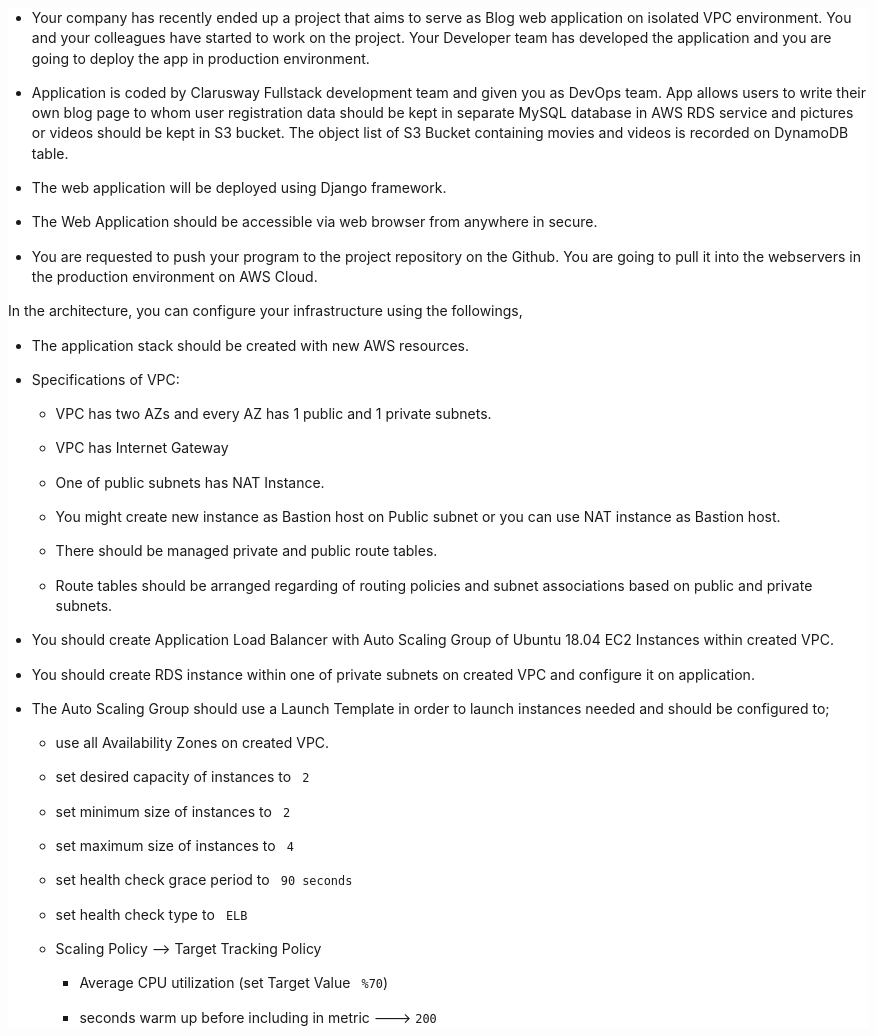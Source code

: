 - Your company has recently ended up a project that aims to serve as Blog web application on isolated VPC environment. You and your colleagues have started to work on the project. Your Developer team has developed the application and you are going to deploy the app in production environment.

- Application is coded by Clarusway Fullstack development team and given you as DevOps team. App allows users to write their own blog page to whom user registration data should be kept in separate MySQL database in AWS RDS service and pictures or videos should be kept in S3 bucket. The object list of S3 Bucket containing movies and videos is recorded on DynamoDB table. 

- The web application will be deployed using Django framework.

- The Web Application should be accessible via web browser from anywhere in secure.

- You are requested to push your program to the project repository on the Github. You are going to pull it into the webservers in the production environment on AWS Cloud. 

In the architecture, you can configure your infrastructure using the followings,

  - The application stack should be created with new AWS resources.

  - Specifications of VPC:

    - VPC has two AZs and every AZ has 1 public and 1 private subnets.

    - VPC has Internet Gateway

    - One of public subnets has NAT Instance.

    - You might create new instance as Bastion host on Public subnet or you can use NAT instance as Bastion host.

    - There should be managed private and public route tables.

    - Route tables should be arranged regarding of routing policies and subnet associations based on public and private subnets.

  - You should create Application Load Balancer with Auto Scaling Group of Ubuntu 18.04 EC2 Instances within created VPC.

  - You should create RDS instance within one of private subnets on created VPC and configure it on application.

  - The Auto Scaling Group should use a Launch Template in order to launch instances needed and should be configured to;

    - use all Availability Zones on created VPC.

    - set desired capacity of instances to  ` 2`

    - set minimum size of instances to  ` 2`

    - set maximum size of instances to  ` 4`

    - set health check grace period to  ` 90 seconds`

    - set health check type to  ` ELB`

    - Scaling Policy --> Target Tracking Policy

      - Average CPU utilization (set Target Value ` %70`)

      - seconds warm up before including in metric ---> `200`

